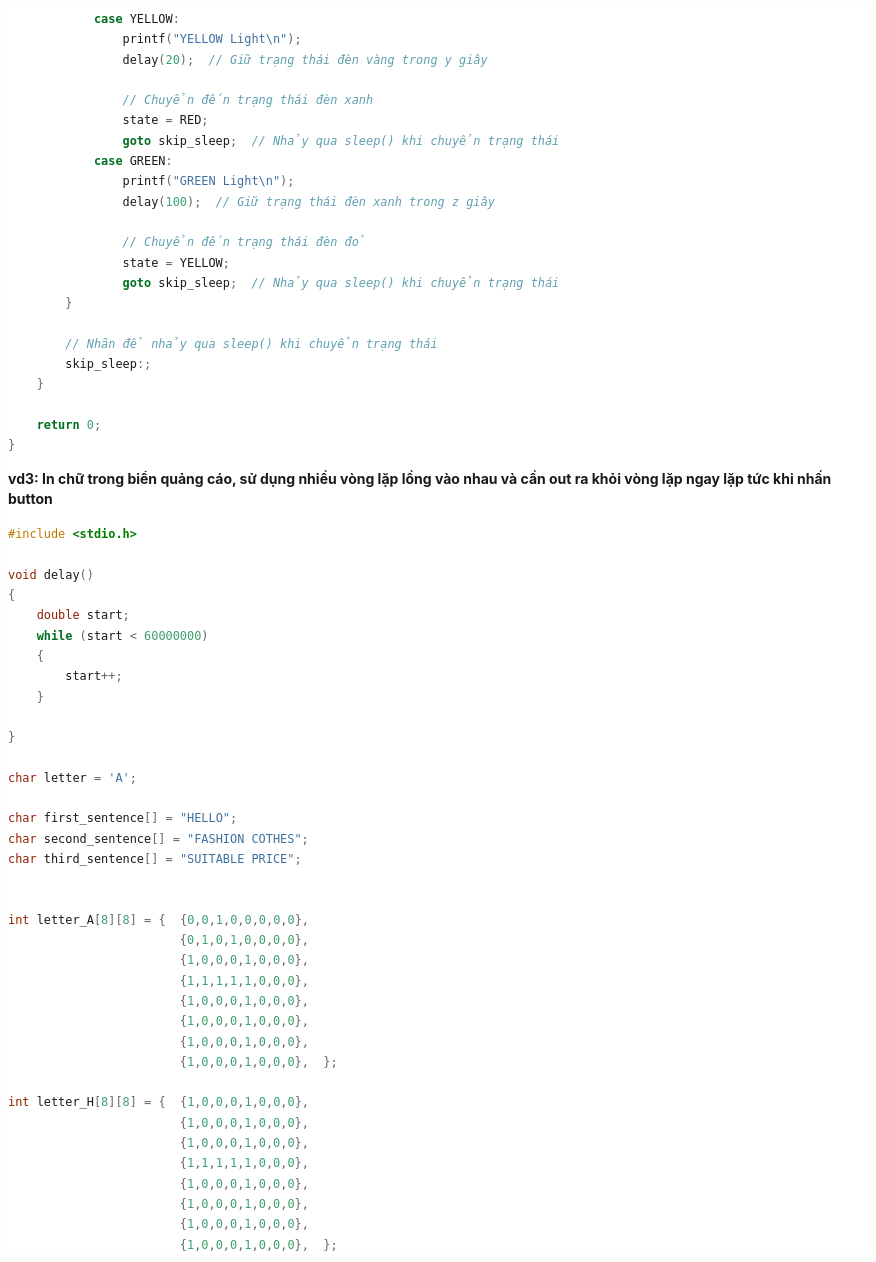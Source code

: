 ```c
            case YELLOW:
                printf("YELLOW Light\n");
                delay(20);  // Giữ trạng thái đèn vàng trong y giây
                
                // Chuyển đến trạng thái đèn xanh
                state = RED;
                goto skip_sleep;  // Nhảy qua sleep() khi chuyển trạng thái
            case GREEN:
                printf("GREEN Light\n");
                delay(100);  // Giữ trạng thái đèn xanh trong z giây
                
                // Chuyển đến trạng thái đèn đỏ
                state = YELLOW;
                goto skip_sleep;  // Nhảy qua sleep() khi chuyển trạng thái
        }

        // Nhãn để nhảy qua sleep() khi chuyển trạng thái
        skip_sleep:;
    }

    return 0;
}
```

**vd3: In chữ trong biển quảng cáo, sử dụng nhiều vòng lặp lồng vào nhau và cần out ra khỏi vòng lặp ngay lặp tức khi nhấn button**

```c
#include <stdio.h>

void delay()
{
    double start;
    while (start < 60000000)
    {
        start++;
    }
    
}

char letter = 'A';

char first_sentence[] = "HELLO";
char second_sentence[] = "FASHION COTHES";
char third_sentence[] = "SUITABLE PRICE";


int letter_A[8][8] = {  {0,0,1,0,0,0,0,0},
                        {0,1,0,1,0,0,0,0},
                        {1,0,0,0,1,0,0,0},
                        {1,1,1,1,1,0,0,0},
                        {1,0,0,0,1,0,0,0},
                        {1,0,0,0,1,0,0,0},
                        {1,0,0,0,1,0,0,0},
                        {1,0,0,0,1,0,0,0},  };

int letter_H[8][8] = {  {1,0,0,0,1,0,0,0},
                        {1,0,0,0,1,0,0,0},
                        {1,0,0,0,1,0,0,0},
                        {1,1,1,1,1,0,0,0},
                        {1,0,0,0,1,0,0,0},
                        {1,0,0,0,1,0,0,0},
                        {1,0,0,0,1,0,0,0},
                        {1,0,0,0,1,0,0,0},  };
```